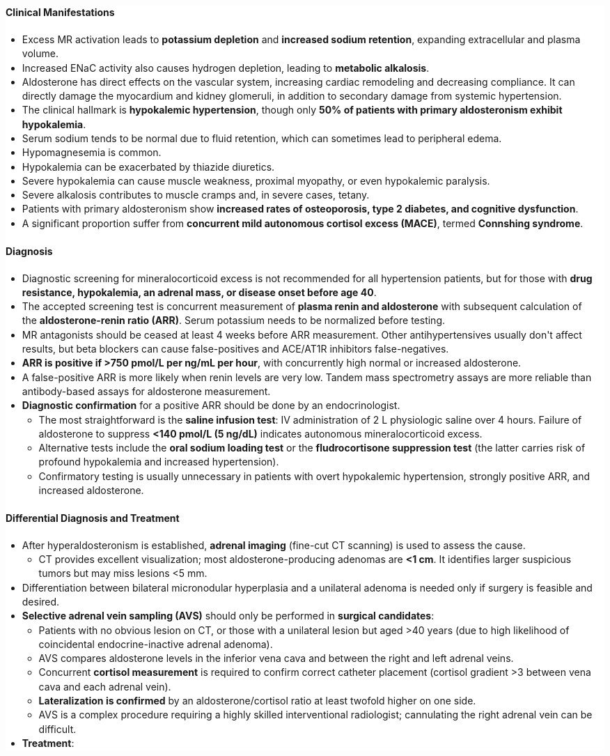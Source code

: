 #### Clinical Manifestations

- Excess MR activation leads to **potassium depletion** and **increased sodium retention**, expanding extracellular and plasma volume.
- Increased ENaC activity also causes hydrogen depletion, leading to **metabolic alkalosis**.
- Aldosterone has direct effects on the vascular system, increasing cardiac remodeling and decreasing compliance. It can directly damage the myocardium and kidney glomeruli, in addition to secondary damage from systemic hypertension.
- The clinical hallmark is **hypokalemic hypertension**, though only **50% of patients with primary aldosteronism exhibit hypokalemia**.
- Serum sodium tends to be normal due to fluid retention, which can sometimes lead to peripheral edema.
- Hypomagnesemia is common.
- Hypokalemia can be exacerbated by thiazide diuretics.
- Severe hypokalemia can cause muscle weakness, proximal myopathy, or even hypokalemic paralysis.
- Severe alkalosis contributes to muscle cramps and, in severe cases, tetany.
- Patients with primary aldosteronism show **increased rates of osteoporosis, type 2 diabetes, and cognitive dysfunction**.
- A significant proportion suffer from **concurrent mild autonomous cortisol excess (MACE)**, termed **Connshing syndrome**.

#### Diagnosis

- Diagnostic screening for mineralocorticoid excess is not recommended for all hypertension patients, but for those with **drug resistance, hypokalemia, an adrenal mass, or disease onset before age 40**.
- The accepted screening test is concurrent measurement of **plasma renin and aldosterone** with subsequent calculation of the **aldosterone-renin ratio (ARR)**. Serum potassium needs to be normalized before testing.
- MR antagonists should be ceased at least 4 weeks before ARR measurement. Other antihypertensives usually don't affect results, but beta blockers can cause false-positives and ACE/AT1R inhibitors false-negatives.
- **ARR is positive if >750 pmol/L per ng/mL per hour**, with concurrently high normal or increased aldosterone.
- A false-positive ARR is more likely when renin levels are very low. Tandem mass spectrometry assays are more reliable than antibody-based assays for aldosterone measurement.
- **Diagnostic confirmation** for a positive ARR should be done by an endocrinologist.
    - The most straightforward is the **saline infusion test**: IV administration of 2 L physiologic saline over 4 hours. Failure of aldosterone to suppress **<140 pmol/L (5 ng/dL)** indicates autonomous mineralocorticoid excess.
    - Alternative tests include the **oral sodium loading test** or the **fludrocortisone suppression test** (the latter carries risk of profound hypokalemia and increased hypertension).
    - Confirmatory testing is usually unnecessary in patients with overt hypokalemic hypertension, strongly positive ARR, and increased aldosterone.

#### Differential Diagnosis and Treatment

- After hyperaldosteronism is established, **adrenal imaging** (fine-cut CT scanning) is used to assess the cause.
    - CT provides excellent visualization; most aldosterone-producing adenomas are **<1 cm**. It identifies larger suspicious tumors but may miss lesions <5 mm.
- Differentiation between bilateral micronodular hyperplasia and a unilateral adenoma is needed only if surgery is feasible and desired.
- **Selective adrenal vein sampling (AVS)** should only be performed in **surgical candidates**:
    - Patients with no obvious lesion on CT, or those with a unilateral lesion but aged >40 years (due to high likelihood of coincidental endocrine-inactive adrenal adenoma).
    - AVS compares aldosterone levels in the inferior vena cava and between the right and left adrenal veins.
    - Concurrent **cortisol measurement** is required to confirm correct catheter placement (cortisol gradient >3 between vena cava and each adrenal vein).
    - **Lateralization is confirmed** by an aldosterone/cortisol ratio at least twofold higher on one side.
    - AVS is a complex procedure requiring a highly skilled interventional radiologist; cannulating the right adrenal vein can be difficult.
- **Treatment**: